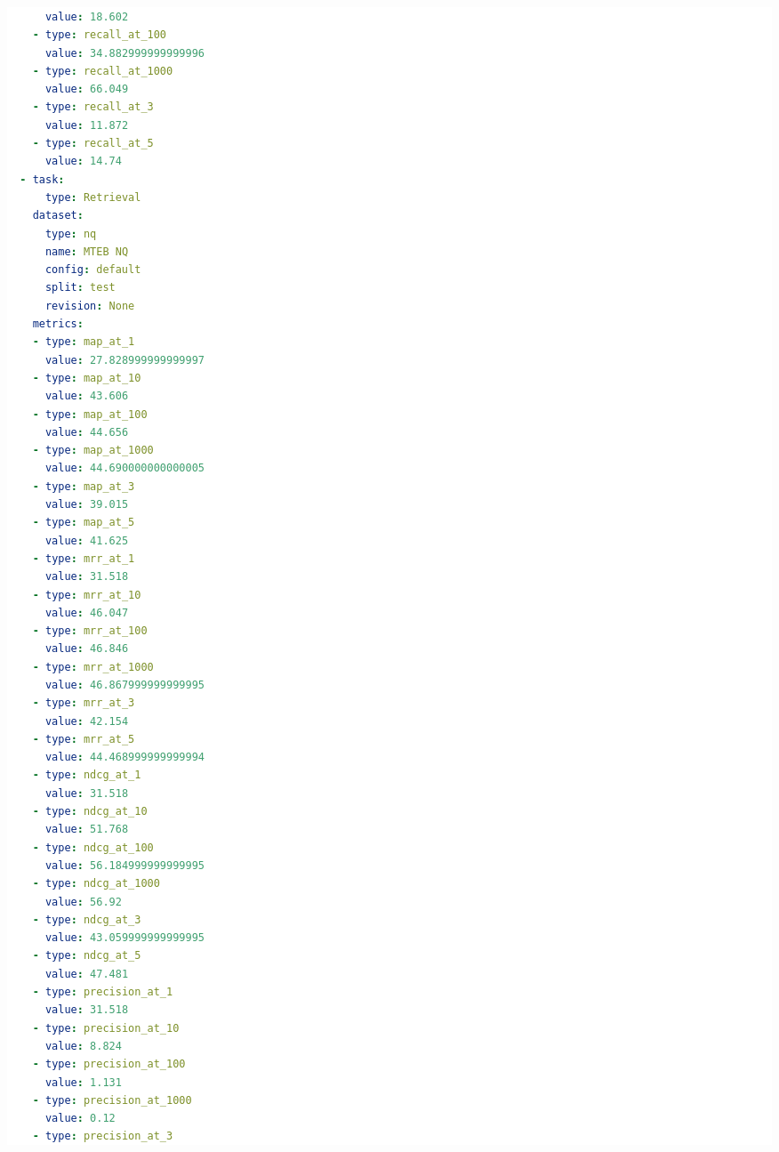 ```yaml
      value: 18.602
    - type: recall_at_100
      value: 34.882999999999996
    - type: recall_at_1000
      value: 66.049
    - type: recall_at_3
      value: 11.872
    - type: recall_at_5
      value: 14.74
  - task:
      type: Retrieval
    dataset:
      type: nq
      name: MTEB NQ
      config: default
      split: test
      revision: None
    metrics:
    - type: map_at_1
      value: 27.828999999999997
    - type: map_at_10
      value: 43.606
    - type: map_at_100
      value: 44.656
    - type: map_at_1000
      value: 44.690000000000005
    - type: map_at_3
      value: 39.015
    - type: map_at_5
      value: 41.625
    - type: mrr_at_1
      value: 31.518
    - type: mrr_at_10
      value: 46.047
    - type: mrr_at_100
      value: 46.846
    - type: mrr_at_1000
      value: 46.867999999999995
    - type: mrr_at_3
      value: 42.154
    - type: mrr_at_5
      value: 44.468999999999994
    - type: ndcg_at_1
      value: 31.518
    - type: ndcg_at_10
      value: 51.768
    - type: ndcg_at_100
      value: 56.184999999999995
    - type: ndcg_at_1000
      value: 56.92
    - type: ndcg_at_3
      value: 43.059999999999995
    - type: ndcg_at_5
      value: 47.481
    - type: precision_at_1
      value: 31.518
    - type: precision_at_10
      value: 8.824
    - type: precision_at_100
      value: 1.131
    - type: precision_at_1000
      value: 0.12
    - type: precision_at_3
```